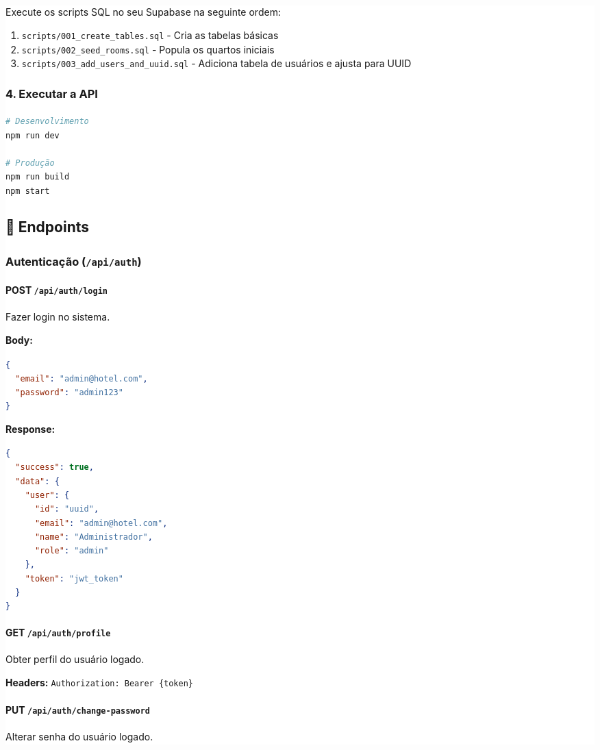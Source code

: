 Execute os scripts SQL no seu Supabase na seguinte ordem:

1. `scripts/001_create_tables.sql` - Cria as tabelas básicas
2. `scripts/002_seed_rooms.sql` - Popula os quartos iniciais
3. `scripts/003_add_users_and_uuid.sql` - Adiciona tabela de usuários e ajusta para UUID

### 4. Executar a API

```bash
# Desenvolvimento
npm run dev

# Produção
npm run build
npm start
```

## 📡 Endpoints

### Autenticação (`/api/auth`)

#### POST `/api/auth/login`
Fazer login no sistema.

**Body:**
```json
{
  "email": "admin@hotel.com",
  "password": "admin123"
}
```

**Response:**
```json
{
  "success": true,
  "data": {
    "user": {
      "id": "uuid",
      "email": "admin@hotel.com",
      "name": "Administrador",
      "role": "admin"
    },
    "token": "jwt_token"
  }
}
```

#### GET `/api/auth/profile`
Obter perfil do usuário logado.

**Headers:** `Authorization: Bearer {token}`

#### PUT `/api/auth/change-password`
Alterar senha do usuário logado.
